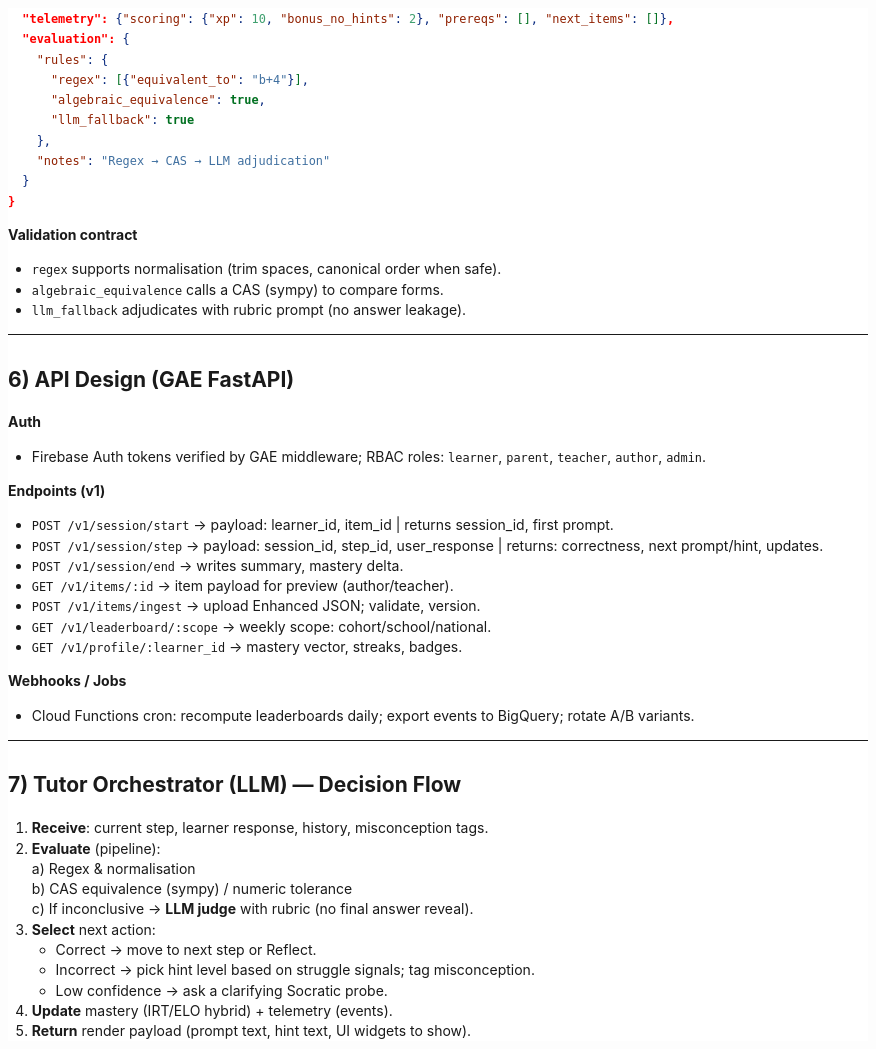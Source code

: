 ```json
  "telemetry": {"scoring": {"xp": 10, "bonus_no_hints": 2}, "prereqs": [], "next_items": []},
  "evaluation": {
    "rules": {
      "regex": [{"equivalent_to": "b+4"}],
      "algebraic_equivalence": true,
      "llm_fallback": true
    },
    "notes": "Regex → CAS → LLM adjudication"
  }
}
```

**Validation contract**

- `regex` supports normalisation (trim spaces, canonical order when safe).
- `algebraic_equivalence` calls a CAS (sympy) to compare forms.
- `llm_fallback` adjudicates with rubric prompt (no answer leakage).

---

## 6) API Design (GAE FastAPI)

**Auth**

- Firebase Auth tokens verified by GAE middleware; RBAC roles: `learner`, `parent`, `teacher`, `author`, `admin`.

**Endpoints (v1)**

- `POST /v1/session/start` → payload: learner\_id, item\_id | returns session\_id, first prompt.
- `POST /v1/session/step` → payload: session\_id, step\_id, user\_response | returns: correctness, next prompt/hint, updates.
- `POST /v1/session/end` → writes summary, mastery delta.
- `GET /v1/items/:id` → item payload for preview (author/teacher).
- `POST /v1/items/ingest` → upload Enhanced JSON; validate, version.
- `GET /v1/leaderboard/:scope` → weekly scope: cohort/school/national.
- `GET /v1/profile/:learner_id` → mastery vector, streaks, badges.

**Webhooks / Jobs**

- Cloud Functions cron: recompute leaderboards daily; export events to BigQuery; rotate A/B variants.

---

## 7) Tutor Orchestrator (LLM) — Decision Flow

1. **Receive**: current step, learner response, history, misconception tags.
2. **Evaluate** (pipeline):\
   a) Regex & normalisation\
   b) CAS equivalence (sympy) / numeric tolerance\
   c) If inconclusive → **LLM judge** with rubric (no final answer reveal).
3. **Select** next action:
   - Correct → move to next step or Reflect.
   - Incorrect → pick hint level based on struggle signals; tag misconception.
   - Low confidence → ask a clarifying Socratic probe.
4. **Update** mastery (IRT/ELO hybrid) + telemetry (events).
5. **Return** render payload (prompt text, hint text, UI widgets to show).
